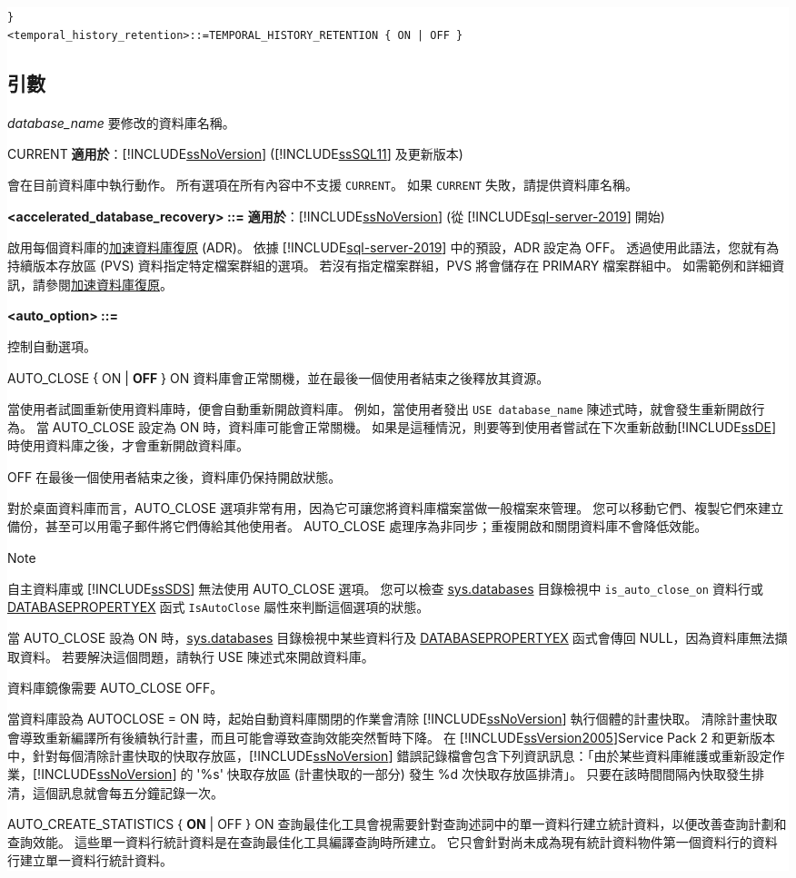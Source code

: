 ```
}
<temporal_history_retention>::=TEMPORAL_HISTORY_RETENTION { ON | OFF }
```

## <a name="arguments"></a>引數

*database_name* 要修改的資料庫名稱。

CURRENT **適用於**：[!INCLUDE[ssNoVersion](../../includes/ssnoversion-md.md)] ([!INCLUDE[ssSQL11](../../includes/sssql11-md.md)] 及更新版本)

會在目前資料庫中執行動作。 所有選項在所有內容中不支援 `CURRENT`。 如果 `CURRENT` 失敗，請提供資料庫名稱。

**\<accelerated_database_recovery> ::=** 
**適用於**：[!INCLUDE[ssNoVersion](../../includes/ssnoversion-md.md)] (從 [!INCLUDE[sql-server-2019](../../includes/sssqlv15-md.md)] 開始)

啟用每個資料庫的[加速資料庫復原](../../relational-databases/accelerated-database-recovery-management.md) (ADR)。 依據 [!INCLUDE[sql-server-2019](../../includes/sssqlv15-md.md)] 中的預設，ADR 設定為 OFF。 透過使用此語法，您就有為持續版本存放區 (PVS) 資料指定特定檔案群組的選項。 若沒有指定檔案群組，PVS 將會儲存在 PRIMARY 檔案群組中。 如需範例和詳細資訊，請參閱[加速資料庫復原](../../relational-databases/accelerated-database-recovery-management.md)。

**\<auto_option> ::=**

控制自動選項。

<a name="auto_close"></a> AUTO_CLOSE { ON | **OFF** } ON 資料庫會正常關機，並在最後一個使用者結束之後釋放其資源。

當使用者試圖重新使用資料庫時，便會自動重新開啟資料庫。 例如，當使用者發出 `USE database_name` 陳述式時，就會發生重新開啟行為。 當 AUTO_CLOSE 設定為 ON 時，資料庫可能會正常關機。 如果是這種情況，則要等到使用者嘗試在下次重新啟動[!INCLUDE[ssDE](../../includes/ssde-md.md)]時使用資料庫之後，才會重新開啟資料庫。

OFF 在最後一個使用者結束之後，資料庫仍保持開啟狀態。

對於桌面資料庫而言，AUTO_CLOSE 選項非常有用，因為它可讓您將資料庫檔案當做一般檔案來管理。 您可以移動它們、複製它們來建立備份，甚至可以用電子郵件將它們傳給其他使用者。 AUTO_CLOSE 處理序為非同步；重複開啟和關閉資料庫不會降低效能。

> [!NOTE]
> 自主資料庫或 [!INCLUDE[ssSDS](../../includes/sssds-md.md)] 無法使用 AUTO_CLOSE 選項。
> 您可以檢查 [sys.databases](../../relational-databases/system-catalog-views/sys-databases-transact-sql.md) 目錄檢視中 `is_auto_close_on` 資料行或 [DATABASEPROPERTYEX](../../t-sql/functions/databasepropertyex-transact-sql.md) 函式 `IsAutoClose` 屬性來判斷這個選項的狀態。
>
> 當 AUTO_CLOSE 設為 ON 時，[sys.databases](../../relational-databases/system-catalog-views/sys-databases-transact-sql.md) 目錄檢視中某些資料行及 [DATABASEPROPERTYEX](../../t-sql/functions/databasepropertyex-transact-sql.md) 函式會傳回 NULL，因為資料庫無法擷取資料。 若要解決這個問題，請執行 USE 陳述式來開啟資料庫。
>
> 資料庫鏡像需要 AUTO_CLOSE OFF。

當資料庫設為 AUTOCLOSE = ON 時，起始自動資料庫關閉的作業會清除 [!INCLUDE[ssNoVersion](../../includes/ssnoversion-md.md)] 執行個體的計畫快取。 清除計畫快取會導致重新編譯所有後續執行計畫，而且可能會導致查詢效能突然暫時下降。 在 [!INCLUDE[ssVersion2005](../../includes/ssversion2005-md.md)]Service Pack 2 和更新版本中，針對每個清除計畫快取的快取存放區，[!INCLUDE[ssNoVersion](../../includes/ssnoversion-md.md)] 錯誤記錄檔會包含下列資訊訊息：「由於某些資料庫維護或重新設定作業，[!INCLUDE[ssNoVersion](../../includes/ssnoversion-md.md)] 的 '%s' 快取存放區 (計畫快取的一部分) 發生 %d 次快取存放區排清」。 只要在該時間間隔內快取發生排清，這個訊息就會每五分鐘記錄一次。

<a name="auto_create_statistics"></a> AUTO_CREATE_STATISTICS { **ON** | OFF } ON 查詢最佳化工具會視需要針對查詢述詞中的單一資料行建立統計資料，以便改善查詢計劃和查詢效能。 這些單一資料行統計資料是在查詢最佳化工具編譯查詢時所建立。 它只會針對尚未成為現有統計資料物件第一個資料行的資料行建立單一資料行統計資料。
